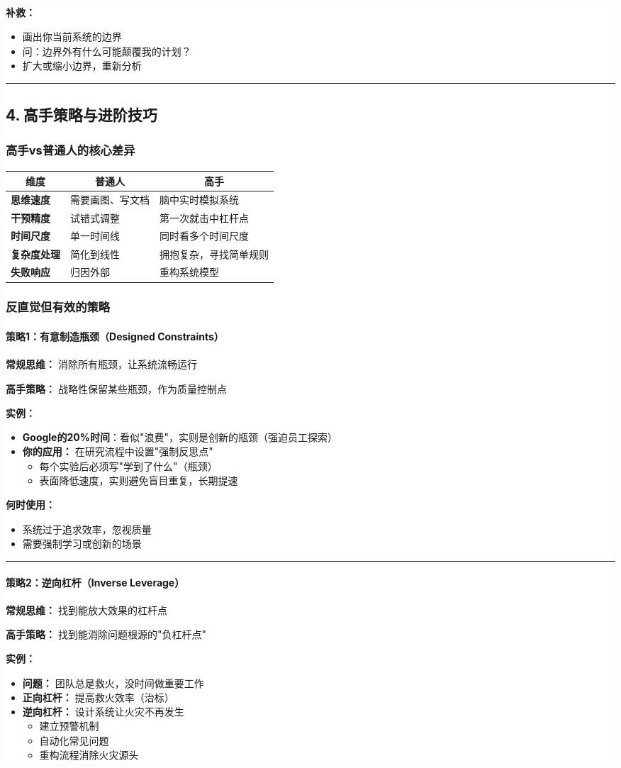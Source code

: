 **补救：**
- 画出你当前系统的边界
- 问：边界外有什么可能颠覆我的计划？
- 扩大或缩小边界，重新分析

---

## 4. 高手策略与进阶技巧

### 高手vs普通人的核心差异

| 维度 | 普通人 | 高手 |
|------|--------|------|
| **思维速度** | 需要画图、写文档 | 脑中实时模拟系统 |
| **干预精度** | 试错式调整 | 第一次就击中杠杆点 |
| **时间尺度** | 单一时间线 | 同时看多个时间尺度 |
| **复杂度处理** | 简化到线性 | 拥抱复杂，寻找简单规则 |
| **失败响应** | 归因外部 | 重构系统模型 |

### 反直觉但有效的策略

#### **策略1：有意制造瓶颈（Designed Constraints）**

**常规思维：** 消除所有瓶颈，让系统流畅运行

**高手策略：** 战略性保留某些瓶颈，作为质量控制点

**实例：**
- **Google的20%时间**：看似"浪费"，实则是创新的瓶颈（强迫员工探索）
- **你的应用：** 在研究流程中设置"强制反思点"
  - 每个实验后必须写"学到了什么"（瓶颈）
  - 表面降低速度，实则避免盲目重复，长期提速

**何时使用：**
- 系统过于追求效率，忽视质量
- 需要强制学习或创新的场景

---

#### **策略2：逆向杠杆（Inverse Leverage）**

**常规思维：** 找到能放大效果的杠杆点

**高手策略：** 找到能消除问题根源的"负杠杆点"

**实例：**
- **问题：** 团队总是救火，没时间做重要工作
- **正向杠杆：** 提高救火效率（治标）
- **逆向杠杆：** 设计系统让火灾不再发生
  - 建立预警机制
  - 自动化常见问题
  - 重构流程消除火灾源头

